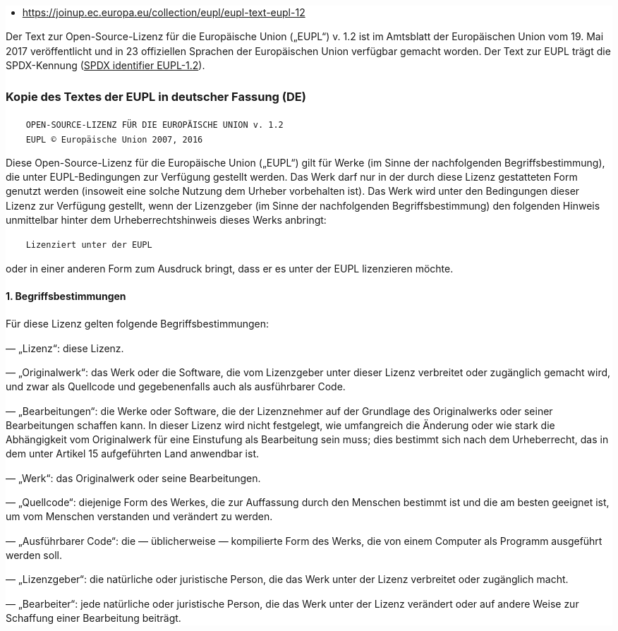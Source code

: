 * <https://joinup.ec.europa.eu/collection/eupl/eupl-text-eupl-12>

Der Text zur Open-Source-Lizenz für die Europäische Union („EUPL“)
v. 1.2 ist im Amtsblatt der Europäischen Union vom 19. Mai 2017
veröffentlicht und in 23 offiziellen Sprachen der Europäischen Union
verfügbar gemacht worden. Der Text zur EUPL trägt die SPDX-Kennung
([SPDX identifier EUPL-1.2](https://spdx.org/licenses/EUPL-1.2.html)).


### Kopie des Textes der EUPL in deutscher Fassung (DE)

        OPEN-SOURCE-LIZENZ FÜR DIE EUROPÄISCHE UNION v. 1.2
        EUPL © Europäische Union 2007, 2016

Diese Open-Source-Lizenz für die Europäische Union („EUPL“) gilt für
Werke (im Sinne der nachfolgenden Begriffsbestimmung), die unter
EUPL-Bedingungen zur Verfügung gestellt werden. Das Werk darf nur in der
durch diese Lizenz gestatteten Form genutzt werden (insoweit eine solche
Nutzung dem Urheber vorbehalten ist). Das Werk wird unter den
Bedingungen dieser Lizenz zur Verfügung gestellt, wenn der Lizenzgeber
(im Sinne der nachfolgenden Begriffsbestimmung) den folgenden Hinweis
unmittelbar hinter dem Urheberrechtshinweis dieses Werks anbringt:

        Lizenziert unter der EUPL

oder in einer anderen Form zum Ausdruck bringt, dass er es unter der
EUPL lizenzieren möchte.

#### 1. Begriffsbestimmungen

Für diese Lizenz gelten folgende Begriffsbestimmungen:

— „Lizenz“: diese Lizenz.

— „Originalwerk“: das Werk oder die Software, die vom Lizenzgeber unter
dieser Lizenz verbreitet oder zugänglich gemacht wird, und zwar als
Quellcode und gegebenenfalls auch als ausführbarer Code.

— „Bearbeitungen“: die Werke oder Software, die der Lizenznehmer auf der
Grundlage des Originalwerks oder seiner Bearbeitungen schaffen kann. In
dieser Lizenz wird nicht festgelegt, wie umfangreich die Änderung oder
wie stark die Abhängigkeit vom Originalwerk für eine Einstufung als
Bearbeitung sein muss; dies bestimmt sich nach dem Urheberrecht, das in
dem unter Artikel 15 aufgeführten Land anwendbar ist.

— „Werk“: das Originalwerk oder seine Bearbeitungen.

— „Quellcode“: diejenige Form des Werkes, die zur Auffassung durch den
Menschen bestimmt ist und die am besten geeignet ist, um vom Menschen
verstanden und verändert zu werden.

— „Ausführbarer Code“: die — üblicherweise — kompilierte Form des Werks,
die von einem Computer als Programm ausgeführt werden soll.

— „Lizenzgeber“: die natürliche oder juristische Person, die das Werk
unter der Lizenz verbreitet oder zugänglich macht.

— „Bearbeiter“: jede natürliche oder juristische Person, die das Werk
unter der Lizenz verändert oder auf andere Weise zur Schaffung einer
Bearbeitung beiträgt.
